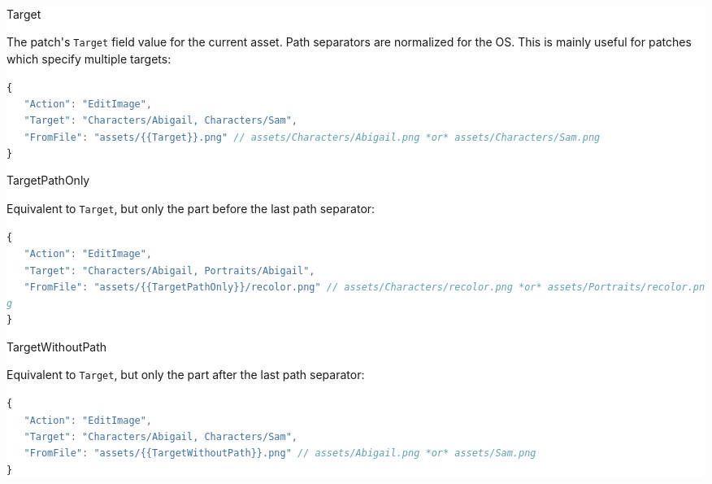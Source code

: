 </td>
</tr>

<tr valign="top">
<td>Target</td>
<td>

The patch's `Target` field value for the current asset. Path separators are normalized for the OS.
This is mainly useful for patches which specify multiple targets:

```js
{
   "Action": "EditImage",
   "Target": "Characters/Abigail, Characters/Sam",
   "FromFile": "assets/{{Target}}.png" // assets/Characters/Abigail.png *or* assets/Characters/Sam.png
}
```

</td>
</tr>

<tr valign="top">
<td>TargetPathOnly</td>
<td>

Equivalent to `Target`, but only the part before the last path separator:

```js
{
   "Action": "EditImage",
   "Target": "Characters/Abigail, Portraits/Abigail",
   "FromFile": "assets/{{TargetPathOnly}}/recolor.png" // assets/Characters/recolor.png *or* assets/Portraits/recolor.png
}
```

</td>
</tr>

<tr valign="top">
<td>TargetWithoutPath</td>
<td>

Equivalent to `Target`, but only the part after the last path separator:

```js
{
   "Action": "EditImage",
   "Target": "Characters/Abigail, Characters/Sam",
   "FromFile": "assets/{{TargetWithoutPath}}.png" // assets/Abigail.png *or* assets/Sam.png
}
```

</td>
</tr>
</table>
